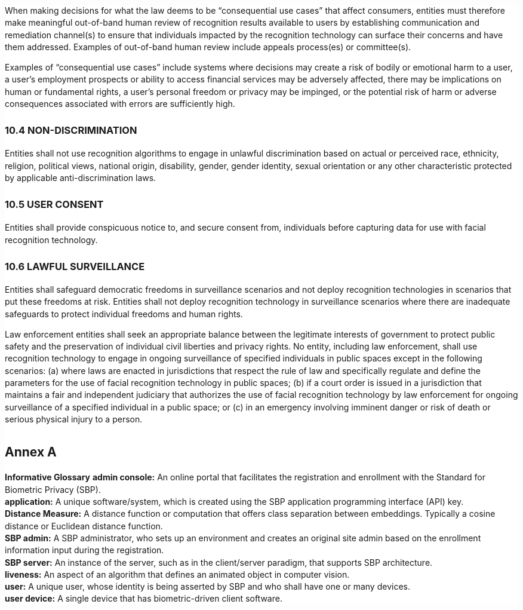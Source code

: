 When making decisions for what the law deems to be “consequential use cases” that affect consumers, entities must therefore make meaningful out-of-band human review of recognition results available to users by establishing communication and remediation channel(s) to ensure that individuals impacted by the recognition technology can surface their concerns and have them addressed. Examples of out-of-band human review include appeals process(es) or committee(s).

Examples of “consequential use cases” include systems where decisions may create a risk of bodily or emotional harm to a user, a user’s employment prospects or ability to access financial services may be adversely affected, there may be implications on human or fundamental rights, a user’s personal freedom or privacy may be impinged, or the potential risk of harm or adverse consequences associated with errors are sufficiently high.

### 10.4 NON-DISCRIMINATION
Entities shall not use recognition algorithms to engage in unlawful discrimination based on actual or perceived race, ethnicity, religion, political views, national origin, disability, gender, gender identity, sexual orientation or any other characteristic protected by applicable anti-discrimination laws. 

### 10.5 USER CONSENT 
Entities shall provide conspicuous notice to, and secure consent from, individuals before capturing data for use with facial recognition technology.

### 10.6 LAWFUL SURVEILLANCE
Entities shall safeguard democratic freedoms in surveillance scenarios and not deploy recognition technologies  in scenarios that put these freedoms at risk. Entities shall not deploy recognition technology in surveillance scenarios where there are inadequate safeguards to protect individual freedoms and human rights. 

Law enforcement entities shall seek an appropriate balance between the legitimate interests of government to protect public safety and the preservation of individual civil liberties and privacy rights. No entity, including law enforcement, shall use recognition technology to engage in ongoing surveillance of specified individuals in public spaces except in the following scenarios:  (a) where laws are enacted in jurisdictions that respect the rule of law and specifically regulate and define the parameters for the use of facial recognition technology in public spaces; (b) if a court order is issued in a jurisdiction that maintains a fair and independent judiciary that authorizes the use of facial recognition technology by law enforcement for ongoing surveillance of a specified individual in a public space; or (c) in an emergency involving imminent danger or risk of death or serious physical injury to a person. 

## Annex A
**Informative Glossary** 
**admin console:** An online portal that facilitates the registration and enrollment with the Standard for Biometric Privacy (SBP).<br>
**application:** A unique software/system, which is created using the SBP application programming interface (API) key.<br>
**Distance Measure:**  A distance function or computation that offers class separation between embeddings. Typically a cosine distance or Euclidean distance function.<br>
**SBP admin:** A SBP administrator, who sets up an environment and creates an original site admin based on the enrollment information input during the registration. <br>
**SBP server:** An instance of the server, such as in the client/server paradigm, that supports SBP  architecture.<br>
**liveness:** An aspect of an algorithm that defines an animated object in computer vision.<br>
**user:** A unique user, whose identity is being asserted by SBP and who shall have one or many  devices.<br>
**user device:** A single device that has biometric-driven client software.<br>
